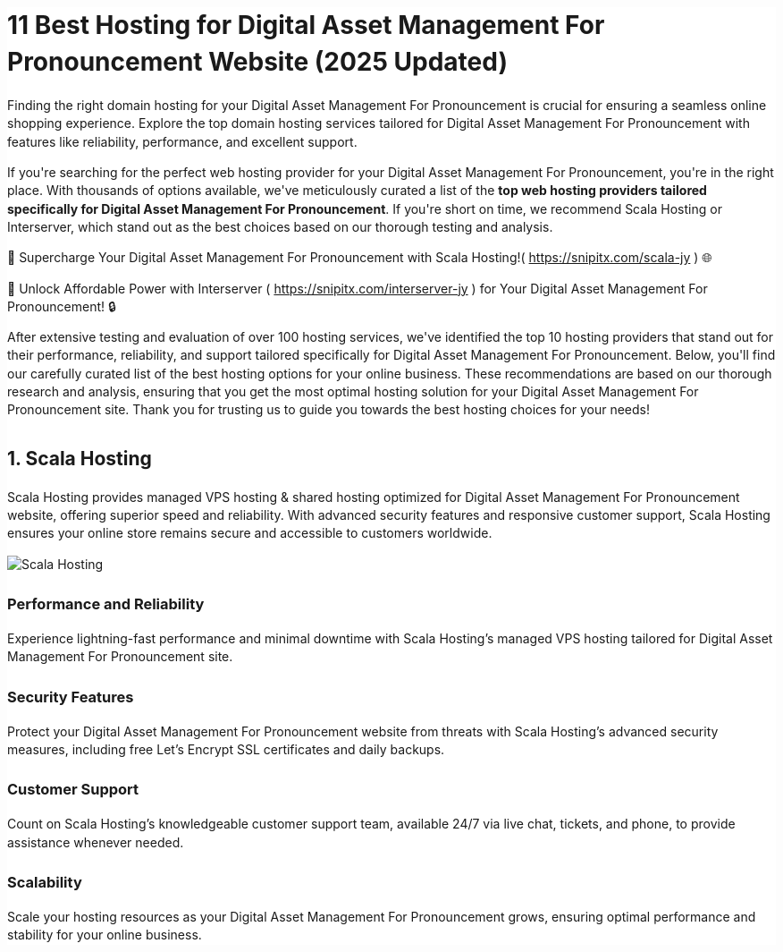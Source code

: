 # 11 Best Hosting for Digital Asset Management For Pronouncement Website (2025 Updated)

Finding the right domain hosting for your Digital Asset Management For Pronouncement is crucial for ensuring a seamless online shopping experience. Explore the top domain hosting services tailored for Digital Asset Management For Pronouncement with features like reliability, performance, and excellent support.

If you're searching for the perfect web hosting provider for your Digital Asset Management For Pronouncement, you're in the right place. With thousands of options available, we've meticulously curated a list of the **top web hosting providers tailored specifically for Digital Asset Management For Pronouncement**. If you're short on time, we recommend Scala Hosting or Interserver, which stand out as the best choices based on our thorough testing and analysis.

🚀 Supercharge Your Digital Asset Management For Pronouncement with Scala Hosting!( https://snipitx.com/scala-jy ) 🌐 

💸 Unlock Affordable Power with Interserver ( https://snipitx.com/interserver-jy ) for Your Digital Asset Management For Pronouncement! 🔒

After extensive testing and evaluation of over 100 hosting services, we've identified the top 10 hosting providers that stand out for their performance, reliability, and support tailored specifically for Digital Asset Management For Pronouncement. Below, you'll find our carefully curated list of the best hosting options for your online business. These recommendations are based on our thorough research and analysis, ensuring that you get the most optimal hosting solution for your Digital Asset Management For Pronouncement site. Thank you for trusting us to guide you towards the best hosting choices for your needs!

## 1. Scala Hosting

Scala Hosting provides managed VPS hosting & shared hosting optimized for Digital Asset Management For Pronouncement website, offering superior speed and reliability. With advanced security features and responsive customer support, Scala Hosting ensures your online store remains secure and accessible to customers worldwide.

![Scala Hosting](https://i.imgur.com/uJ5JIK3.png "Scala Web Hosting")

### Performance and Reliability
Experience lightning-fast performance and minimal downtime with Scala Hosting’s managed VPS hosting tailored for Digital Asset Management For Pronouncement site.

### Security Features
Protect your Digital Asset Management For Pronouncement website from threats with Scala Hosting’s advanced security measures, including free Let’s Encrypt SSL certificates and daily backups.

### Customer Support
Count on Scala Hosting’s knowledgeable customer support team, available 24/7 via live chat, tickets, and phone, to provide assistance whenever needed.

### Scalability
Scale your hosting resources as your Digital Asset Management For Pronouncement grows, ensuring optimal performance and stability for your online business.
